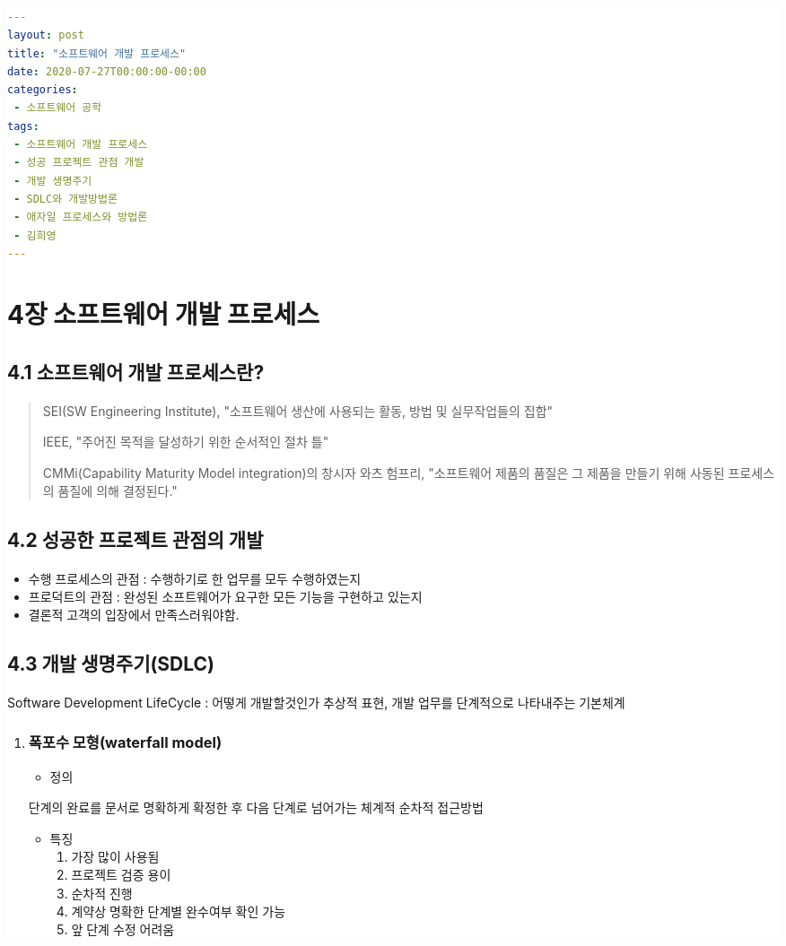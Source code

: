 ```yaml
---
layout: post
title: "소프트웨어 개발 프로세스"
date: 2020-07-27T00:00:00-00:00
categories:
 - 소프트웨어 공학
tags:
 - 소프트웨어 개발 프로세스
 - 성공 프로젝트 관점 개발
 - 개발 생명주기
 - SDLC와 개발방법론
 - 애자일 프로세스와 방법론
 - 김희영
---
```

# 4장 소프트웨어 개발 프로세스

## 4.1 소프트웨어 개발 프로세스란?

> SEI(SW Engineering Institute), "소프트웨어 생산에 사용되는 활동, 방법 및 실무작업들의 집합"
>
> IEEE, "주어진 목적을 달성하기 위한 순서적인 절차 틀"
>
> CMMi(Capability Maturity Model integration)의 창시자 와츠 험프리, "소프트웨어 제품의 품질은 그 제품을 만들기 위해 사동된 프로세스의 품질에 의해 결정된다."



## 4.2 성공한 프로젝트 관점의 개발

- 수행 프로세스의 관점 : 수행하기로 한 업무를 모두 수행하였는지
- 프로덕트의 관점 : 완성된 소프트웨어가 요구한 모든 기능을 구현하고 있는지
- 결론적 고객의 입장에서 만족스러워야함.



## 4.3 개발 생명주기(SDLC)

Software Development LifeCycle : 어떻게 개발할것인가 추상적 표현, 개발 업무를 단계적으로 나타내주는 기본체계

1. ### 폭포수 모형(waterfall model)

   - 정의

   단계의 완료를 문서로 명확하게 확정한 후 다음 단계로 넘어가는 체계적 순차적 접근방법

   - 특징
     1. 가장 많이 사용됨
     2. 프로젝트 검증 용이
     3. 순차적 진행
     4. 계약상 명확한 단계별 완수여부 확인 가능
     5. 앞 단계 수정 어려움
